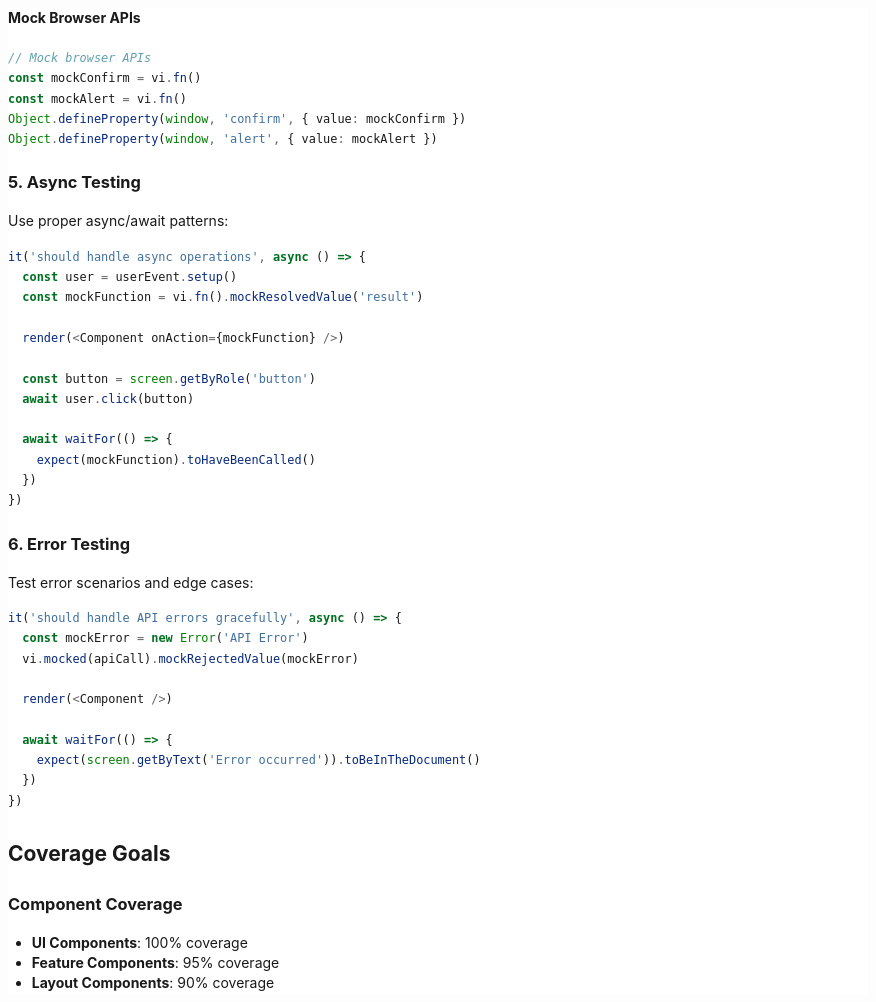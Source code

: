 #### Mock Browser APIs

```typescript
// Mock browser APIs
const mockConfirm = vi.fn()
const mockAlert = vi.fn()
Object.defineProperty(window, 'confirm', { value: mockConfirm })
Object.defineProperty(window, 'alert', { value: mockAlert })
```

### 5. Async Testing

Use proper async/await patterns:

```typescript
it('should handle async operations', async () => {
  const user = userEvent.setup()
  const mockFunction = vi.fn().mockResolvedValue('result')

  render(<Component onAction={mockFunction} />)
  
  const button = screen.getByRole('button')
  await user.click(button)

  await waitFor(() => {
    expect(mockFunction).toHaveBeenCalled()
  })
})
```

### 6. Error Testing

Test error scenarios and edge cases:

```typescript
it('should handle API errors gracefully', async () => {
  const mockError = new Error('API Error')
  vi.mocked(apiCall).mockRejectedValue(mockError)

  render(<Component />)

  await waitFor(() => {
    expect(screen.getByText('Error occurred')).toBeInTheDocument()
  })
})
```

## Coverage Goals

### Component Coverage
- **UI Components**: 100% coverage
- **Feature Components**: 95% coverage
- **Layout Components**: 90% coverage
